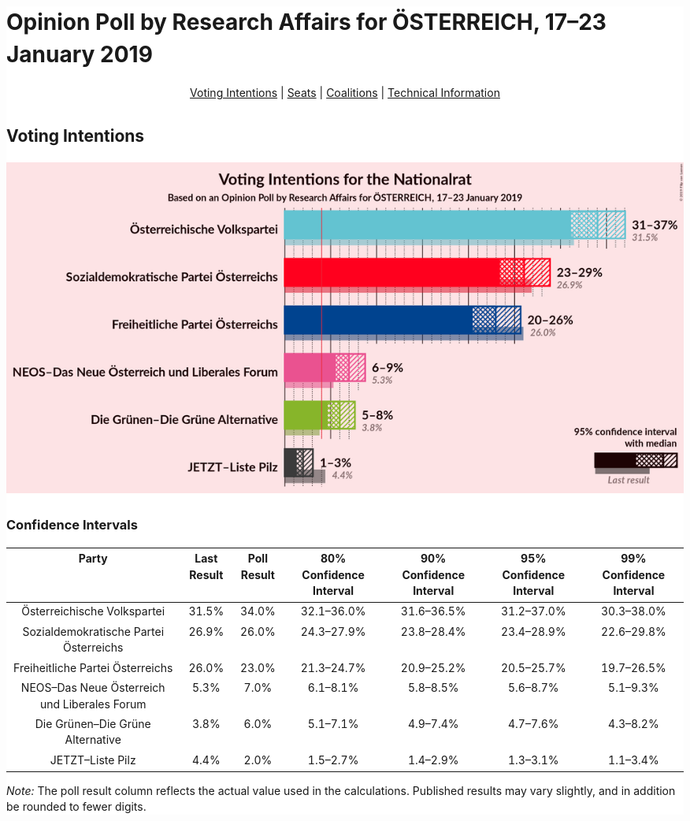 # Opinion Poll by Research Affairs for ÖSTERREICH, 17–23 January 2019

<p align="center"><a href="#voting-intentions">Voting Intentions</a> | <a href="#seats">Seats</a> | <a href="#coalitions">Coalitions</a> | <a href="#technical-information">Technical Information</a></p>

## Voting Intentions

![Graph with voting intentions not yet produced](2019-01-23-ResearchAffairs.png "Voting Intentions")

### Confidence Intervals

| Party | Last Result | Poll Result | 80% Confidence Interval | 90% Confidence Interval | 95% Confidence Interval | 99% Confidence Interval |
|:-----:|:-----------:|:-----------:|:-----------------------:|:-----------------------:|:-----------------------:|:-----------------------:|
| Österreichische Volkspartei | 31.5% | 34.0% | 32.1–36.0% |31.6–36.5% |31.2–37.0% |30.3–38.0% |
| Sozialdemokratische Partei Österreichs | 26.9% | 26.0% | 24.3–27.9% |23.8–28.4% |23.4–28.9% |22.6–29.8% |
| Freiheitliche Partei Österreichs | 26.0% | 23.0% | 21.3–24.7% |20.9–25.2% |20.5–25.7% |19.7–26.5% |
| NEOS–Das Neue Österreich und Liberales Forum | 5.3% | 7.0% | 6.1–8.1% |5.8–8.5% |5.6–8.7% |5.1–9.3% |
| Die Grünen–Die Grüne Alternative | 3.8% | 6.0% | 5.1–7.1% |4.9–7.4% |4.7–7.6% |4.3–8.2% |
| JETZT–Liste Pilz | 4.4% | 2.0% | 1.5–2.7% |1.4–2.9% |1.3–3.1% |1.1–3.4% |

*Note:* The poll result column reflects the actual value used in the calculations. Published results may vary slightly, and in addition be rounded to fewer digits.
